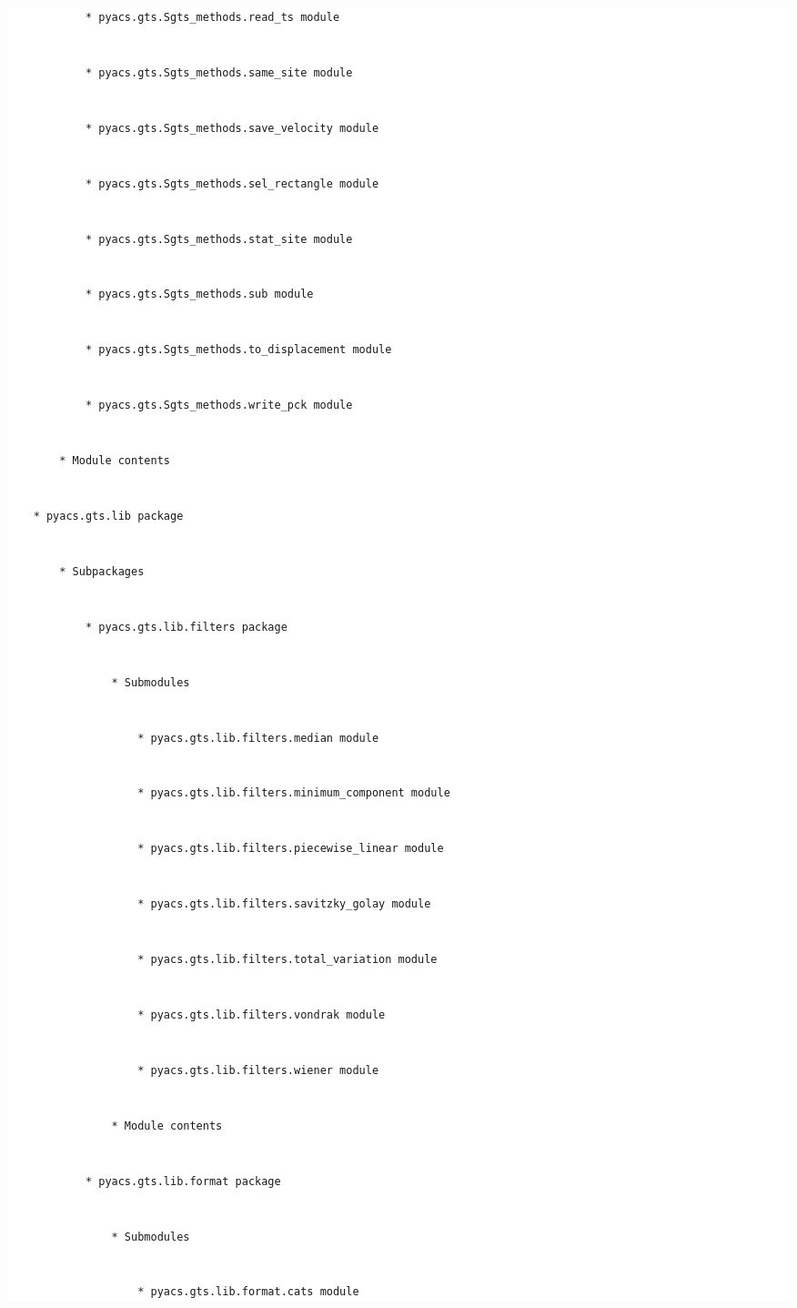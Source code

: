
                * pyacs.gts.Sgts_methods.read_ts module


                * pyacs.gts.Sgts_methods.same_site module


                * pyacs.gts.Sgts_methods.save_velocity module


                * pyacs.gts.Sgts_methods.sel_rectangle module


                * pyacs.gts.Sgts_methods.stat_site module


                * pyacs.gts.Sgts_methods.sub module


                * pyacs.gts.Sgts_methods.to_displacement module


                * pyacs.gts.Sgts_methods.write_pck module


            * Module contents


        * pyacs.gts.lib package


            * Subpackages


                * pyacs.gts.lib.filters package


                    * Submodules


                        * pyacs.gts.lib.filters.median module


                        * pyacs.gts.lib.filters.minimum_component module


                        * pyacs.gts.lib.filters.piecewise_linear module


                        * pyacs.gts.lib.filters.savitzky_golay module


                        * pyacs.gts.lib.filters.total_variation module


                        * pyacs.gts.lib.filters.vondrak module


                        * pyacs.gts.lib.filters.wiener module


                    * Module contents


                * pyacs.gts.lib.format package


                    * Submodules


                        * pyacs.gts.lib.format.cats module

